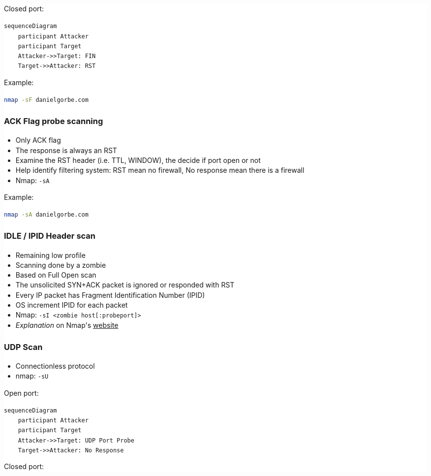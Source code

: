 Closed port:

```mermaid
sequenceDiagram
    participant Attacker
    participant Target
    Attacker->>Target: FIN
    Target->>Attacker: RST
```

Example:

``` bash
nmap -sF danielgorbe.com
```

### ACK Flag probe scanning

- Only ACK flag
- The response is always an RST
- Examine the RST header (i.e. TTL, WINDOW), the decide if port open or not
- Help identify filtering system: RST mean no firewall, No response mean there is a firewall
- Nmap: `-sA`

Example:

``` bash
nmap -sA danielgorbe.com
```

### IDLE / IPID Header scan

- Remaining low profile
- Scanning done by a zombie
- Based on Full Open scan
- The unsolicited SYN+ACK packet is ignored or responded with RST
- Every IP packet has Fragment Identification Number (IPID)
- OS increment IPID for each packet
- Nmap: `-sI <zombie host[:probeport]>`
- *Explanation* on Nmap's [website](https://nmap.org/book/idlescan.html)

### UDP Scan

- Connectionless protocol
- nmap: `-sU`

Open port:

```mermaid
sequenceDiagram
    participant Attacker
    participant Target
    Attacker->>Target: UDP Port Probe
    Target->>Attacker: No Response
```

Closed port:
